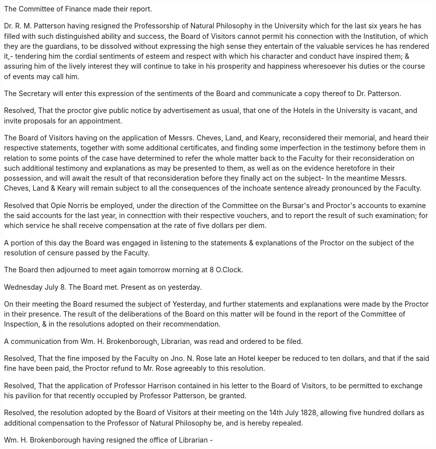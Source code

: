 The Committee of Finance made their report.

Dr. R. M. Patterson having resigned the Professorship of Natural Philosophy in the University which for the last six years he has filled with such distinguished ability and success, the Board of Visitors cannot permit his connection with the Institution, of which they are the guardians, to be dissolved without expressing the high sense they entertain of the valuable services he has rendered it,- tendering him the cordial sentiments of esteem and respect with which his character and conduct have inspired them; & assuring him of the lively interest they will continue to take in his prosperity and happiness wheresoever his duties or the course of events may call him.

The Secretary will enter this expression of the sentiments of the Board and communicate a copy thereof to Dr. Patterson.

Resolved, That the proctor give public notice by advertisement as usual, that one of the Hotels in the University is vacant, and invite proposals for an appointment.

The Board of Visitors having on the application of Messrs. Cheves, Land, and Keary, reconsidered their memorial, and heard their respective statements, together with some additional certificates, and finding some imperfection in the testimony before them in relation to some points of the case have determined to refer the whole matter back to the Faculty for their reconsideration on such additional testimony and explanations as may be presented to them, as well as on the evidence heretofore in their possession, and will await the result of that reconsideration before they finally act on the subject- In the meantime Messrs. Cheves, Land & Keary will remain subject to all the consequences of the inchoate sentence already pronounced by the Faculty.

Resolved that Opie Norris be employed, under the direction of the Committee on the Bursar's and Proctor's accounts to examine the said accounts for the last year, in connecttion with their respective vouchers, and to report the result of such examination; for which service he shall receive compensation at the rate of five dollars per diem.

A portion of this day the Board was engaged in listening to the statements & explanations of the Proctor on the subject of the resolution of censure passed by the Faculty.

The Board then adjourned to meet again tomorrow morning at 8 O.Clock.

Wednesday July 8. The Board met. Present as on yesterday.

On their meeting the Board resumed the subject of Yesterday, and further statements and explanations were made by the Proctor in their presence. The result of the deliberations of the Board on this matter will be found in the report of the Committee of Inspection, & in the resolutions adopted on their recommendation.

A communication from Wm. H. Brokenborough, Librarian, was read and ordered to be filed.

Resolved, That the fine imposed by the Faculty on Jno. N. Rose late an Hotel keeper be reduced to ten dollars, and that if the said fine have been paid, the Proctor refund to Mr. Rose agreeably to this resolution.

Resolved, That the application of Professor Harrison contained in his letter to the Board of Visitors, to be permitted to exchange his pavilion for that recently occupied by Professor Patterson, be granted.

Resolved, the resolution adopted by the Board of Visitors at their meeting on the 14th July 1828, allowing five hundred dollars as additional compensation to the Professor of Natural Philosophy be, and is hereby repealed.

Wm. H. Brokenborough having resigned the office of Librarian -
